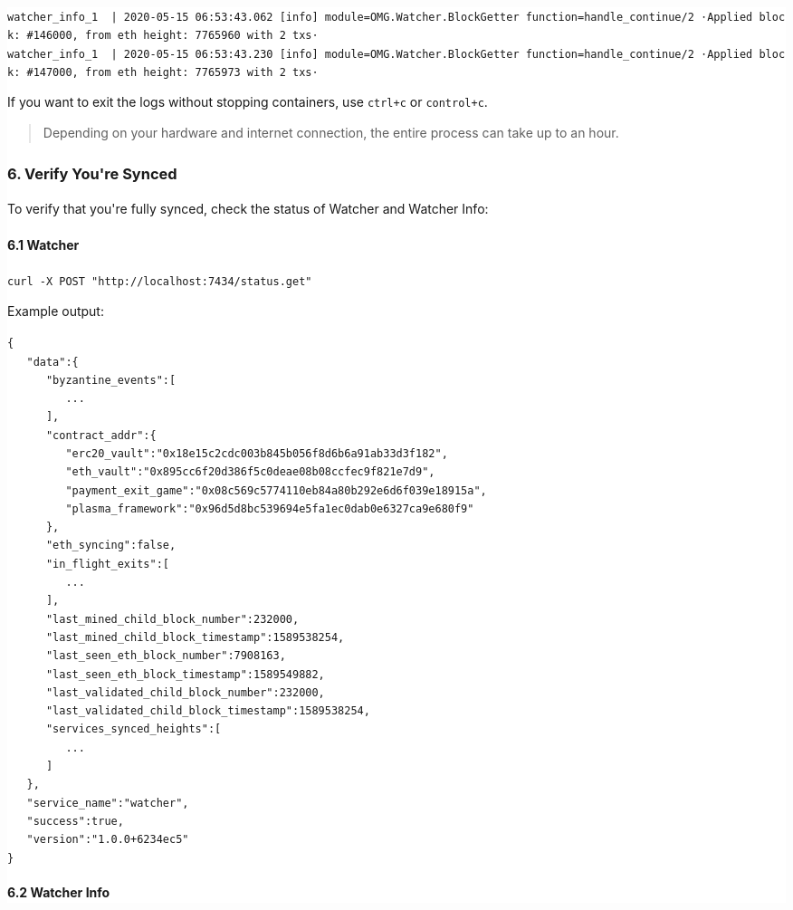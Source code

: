 ```
watcher_info_1  | 2020-05-15 06:53:43.062 [info] module=OMG.Watcher.BlockGetter function=handle_continue/2 ⋅Applied block: #146000, from eth height: 7765960 with 2 txs⋅
watcher_info_1  | 2020-05-15 06:53:43.230 [info] module=OMG.Watcher.BlockGetter function=handle_continue/2 ⋅Applied block: #147000, from eth height: 7765973 with 2 txs⋅
```

If you want to exit the logs without stopping containers, use `ctrl+c` or `control+c`.

> Depending on your hardware and internet connection, the entire process can take up to an hour.

### 6. Verify You're Synced 

To verify that you're fully synced, check the status of Watcher and Watcher Info:

#### 6.1 Watcher

```
curl -X POST "http://localhost:7434/status.get"
```

Example output:
```
{
   "data":{
      "byzantine_events":[
         ...
      ],
      "contract_addr":{
         "erc20_vault":"0x18e15c2cdc003b845b056f8d6b6a91ab33d3f182",
         "eth_vault":"0x895cc6f20d386f5c0deae08b08ccfec9f821e7d9",
         "payment_exit_game":"0x08c569c5774110eb84a80b292e6d6f039e18915a",
         "plasma_framework":"0x96d5d8bc539694e5fa1ec0dab0e6327ca9e680f9"
      },
      "eth_syncing":false,
      "in_flight_exits":[
         ...
      ],
      "last_mined_child_block_number":232000,
      "last_mined_child_block_timestamp":1589538254,
      "last_seen_eth_block_number":7908163,
      "last_seen_eth_block_timestamp":1589549882,
      "last_validated_child_block_number":232000,
      "last_validated_child_block_timestamp":1589538254,
      "services_synced_heights":[
         ...
      ]
   },
   "service_name":"watcher",
   "success":true,
   "version":"1.0.0+6234ec5"
}
```

#### 6.2 Watcher Info
